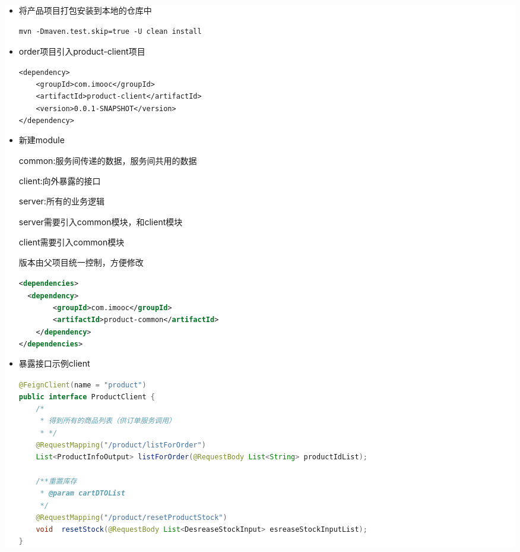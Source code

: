   - 将产品项目打包安装到本地的仓库中

    ```
    mvn -Dmaven.test.skip=true -U clean install
    ```

  - order项目引入product-client项目

    ```
    <dependency>
        <groupId>com.imooc</groupId>
        <artifactId>product-client</artifactId>
        <version>0.0.1-SNAPSHOT</version>
    </dependency>
    ```

- 新建module

  common:服务间传递的数据，服务间共用的数据

  client:向外暴露的接口

  server:所有的业务逻辑

  server需要引入common模块，和client模块

  client需要引入common模块

  版本由父项目统一控制，方便修改

  ```xml
  <dependencies>
  	<dependency>
          <groupId>com.imooc</groupId>
          <artifactId>product-common</artifactId>
      </dependency>
  </dependencies>
  ```

- 暴露接口示例client

  ```java
  @FeignClient(name = "product")
  public interface ProductClient {
      /*
       * 得到所有的商品列表（供订单服务调用）
       * */
      @RequestMapping("/product/listForOrder")
      List<ProductInfoOutput> listForOrder(@RequestBody List<String> productIdList);
  
      /**重置库存
       * @param cartDTOList
       */
      @RequestMapping("/product/resetProductStock")
      void  resetStock(@RequestBody List<DesreaseStockInput> esreaseStockInputList);
  }
  ```

  





